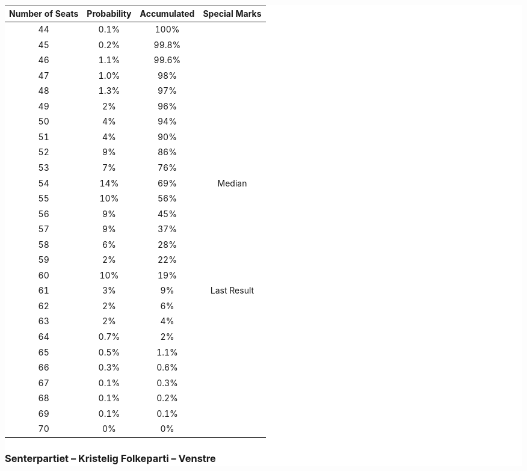 | Number of Seats | Probability | Accumulated | Special Marks |
|:---------------:|:-----------:|:-----------:|:-------------:|
| 44 | 0.1% | 100% |  |
| 45 | 0.2% | 99.8% |  |
| 46 | 1.1% | 99.6% |  |
| 47 | 1.0% | 98% |  |
| 48 | 1.3% | 97% |  |
| 49 | 2% | 96% |  |
| 50 | 4% | 94% |  |
| 51 | 4% | 90% |  |
| 52 | 9% | 86% |  |
| 53 | 7% | 76% |  |
| 54 | 14% | 69% | Median |
| 55 | 10% | 56% |  |
| 56 | 9% | 45% |  |
| 57 | 9% | 37% |  |
| 58 | 6% | 28% |  |
| 59 | 2% | 22% |  |
| 60 | 10% | 19% |  |
| 61 | 3% | 9% | Last Result |
| 62 | 2% | 6% |  |
| 63 | 2% | 4% |  |
| 64 | 0.7% | 2% |  |
| 65 | 0.5% | 1.1% |  |
| 66 | 0.3% | 0.6% |  |
| 67 | 0.1% | 0.3% |  |
| 68 | 0.1% | 0.2% |  |
| 69 | 0.1% | 0.1% |  |
| 70 | 0% | 0% |  |

### Senterpartiet – Kristelig Folkeparti – Venstre
